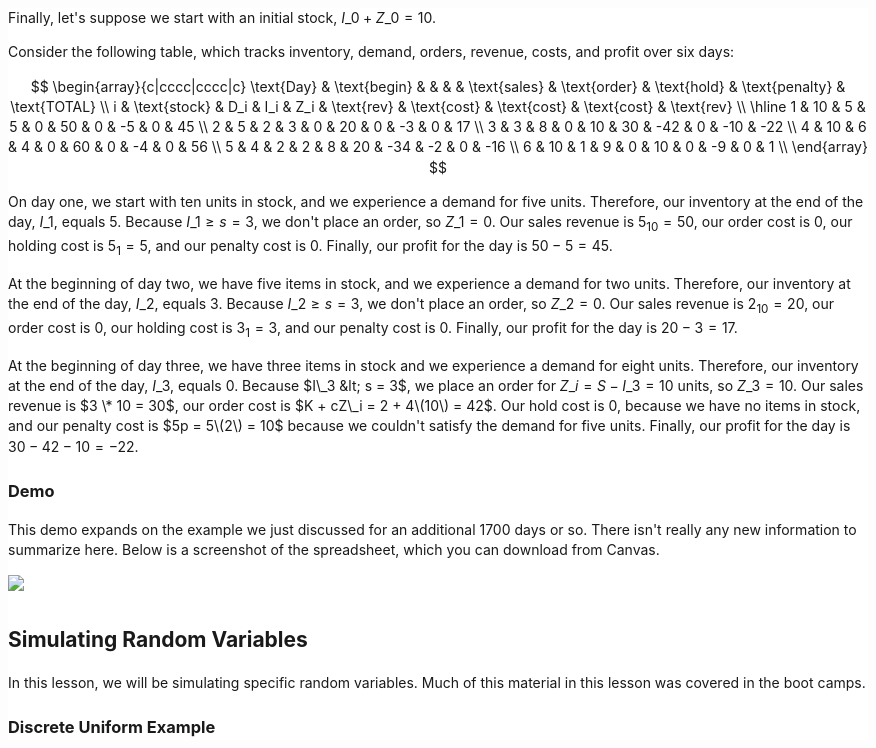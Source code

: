 Finally, let's suppose we start with an initial stock, $I\_0 + Z\_0 = 10$.

Consider the following table, which tracks inventory, demand, orders, revenue, costs, and profit over six days:

$$
\begin{array}{c|cccc|cccc|c}
\text{Day} & \text{begin} &  &  & & \text{sales} & \text{order} & \text{hold} & \text{penalty} & \text{TOTAL} \\
i & \text{stock} &  D_i & I_i &  Z_i & \text{rev} & \text{cost} & \text{cost} & \text{cost} & \text{rev} \\ \hline
1 & 10 & 5 & 5 & 0 & 50 & 0 & -5 & 0 & 45 \\
2 & 5 & 2 & 3 & 0 & 20 & 0 & -3 & 0 & 17 \\
3 & 3 & 8 & 0 & 10 & 30 & -42 & 0 & -10 & -22 \\
4 & 10 & 6 & 4 & 0 & 60 & 0 & -4 & 0 & 56 \\
5 & 4 & 2 & 2 & 8 & 20 & -34 & -2 & 0 & -16 \\
6 & 10 & 1 & 9 & 0 & 10 & 0 & -9 & 0 & 1 \\
\end{array}
$$

On day one, we start with ten units in stock, and we experience a demand for five units. Therefore, our inventory at the end of the day, $I\_1$, equals $5$. Because $I\_1 \geq s = 3$, we don't place an order, so $Z\_1 = 0$. Our sales revenue is $5  _10 = 50$, our order cost is $0$, our holding cost is $5_  1 = 5$, and our penalty cost is $0$. Finally, our profit for the day is $50 - 5 = 45$.

At the beginning of day two, we have five items in stock, and we experience a demand for two units. Therefore, our inventory at the end of the day, $I\_2$, equals $3$. Because $I\_2 \geq s = 3$, we don't place an order, so $Z\_2 = 0$. Our sales revenue is $2  _10 = 20$, our order cost is $0$, our holding cost is $3_  1 = 3$, and our penalty cost is $0$. Finally, our profit for the day is $20 - 3 = 17$.

At the beginning of day three, we have three items in stock and we experience a demand for eight units. Therefore, our inventory at the end of the day, $I\_3$, equals $0$. Because $I\_3 &lt; s = 3$, we place an order for $Z\_i = S - I\_3 = 10$ units, so $Z\_3 = 10$. Our sales revenue is $3 \* 10 = 30$, our order cost is $K + cZ\_i = 2 + 4\(10\) = 42$. Our hold cost is $0$, because we have no items in stock, and our penalty cost is $5p = 5\(2\) = 10$ because we couldn't satisfy the demand for five units. Finally, our profit for the day is $30 - 42 - 10 = -22$.

### Demo

This demo expands on the example we just discussed for an additional $1700$ days or so. There isn't really any new information to summarize here. Below is a screenshot of the spreadsheet, which you can download from Canvas.

![](https://assets.omscs.io/notes/2020-09-12-13-37-18.png)

## Simulating Random Variables

In this lesson, we will be simulating specific random variables. Much of this material in this lesson was covered in the boot camps.

### Discrete Uniform Example
